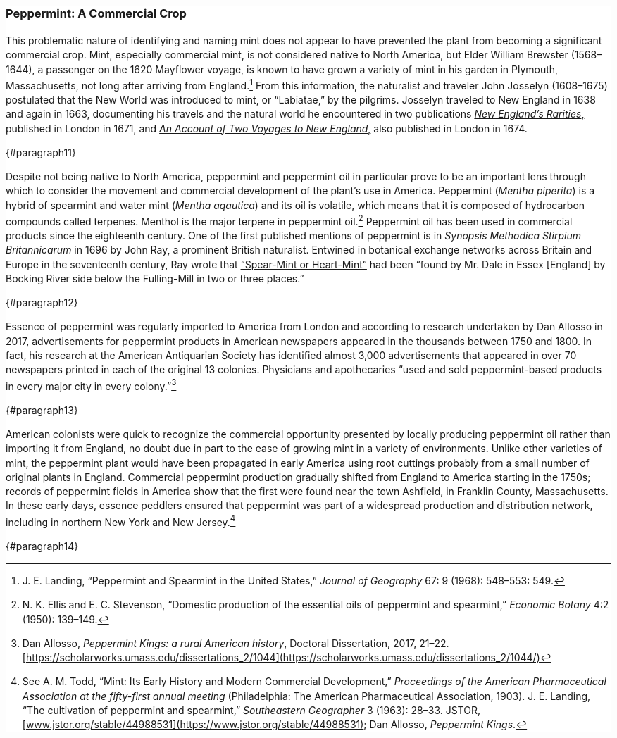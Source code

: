 ### Peppermint: A Commercial Crop

This problematic nature of identifying and naming mint does not appear to have prevented the plant from becoming a significant commercial crop. Mint, especially commercial mint, is not considered native to North America, but <span eid="Q864709">Elder William Brewster</span> (1568–1644), a passenger on the 1620 Mayflower voyage, is known to have grown a variety of mint in his garden in Plymouth, Massachusetts, not long after arriving from England.[^ref9] From this information, the naturalist and traveler <span eid="Q6242285">John Josselyn</span> (1608–1675) postulated that the <span eid="Q127834">New World</span> was introduced to mint, or “Labiatae,” by the pilgrims. Josselyn traveled to New England in 1638 and again in 1663, documenting his travels and the natural world he encountered in two publications [_New England’s Rarities_,](https://biodiversitylibrary.org/page/24624464) published in London in 1671, and [_An Account of Two Voyages to New England_,](https://biodiversitylibrary.org/page/47096615) also published in London in 1674.
<param title="Plymouth" eid="Q326295" fill="#5C6609" marker-symbol="leaf">
<param ve-map title="New England" basemap="Esri_WorldPhysical" center="42.566426,-71.751354" zoom="4">
<param ve-image manifest="https://iiif.juncture-digital.org/manifest/4f2d88b51a834a835b740415f28eb9b01a960082ff21006236e296333cba5ce5">
{#paragraph11}

Despite not being native to North America, peppermint and peppermint oil in particular prove to be an important lens through which to consider the movement and commercial development of the plant’s use in America. Peppermint (_Mentha piperita_) is a hybrid of spearmint and water mint (_Mentha aqautica_) and its oil is volatile, which means that it is composed of hydrocarbon compounds called terpenes. Menthol is the major terpene in peppermint oil.[^ref10] Peppermint oil has been used in commercial products since the eighteenth century. One of the first published mentions of peppermint is in _Synopsis Methodica Stirpium Britannicarum_ in 1696 by John Ray, a prominent British naturalist. Entwined in botanical exchange networks across Britain and Europe in the seventeenth century, Ray wrote that [“Spear-Mint or Heart-Mint”](https://biodiversitylibrary.org/page/41339853) had been “found by Mr. Dale in Essex [England] by Bocking River side below the Fulling-Mill in two or three places.”
<param ve-image manifest="https://iiif.juncture-digital.org/manifest/e472a7ba0faa3d7ea117bad44ecf47e86122895d70d7587b8e5e5340afdc5965" fit="contain">
<param ve-entity title="John Ray" eid="Q316949"> 
{#paragraph12}

Essence of peppermint was regularly imported to America from London and according to research undertaken by Dan Allosso in 2017, advertisements for peppermint products in American newspapers appeared in the thousands between 1750 and 1800. In fact, his research at the American Antiquarian Society has identified almost 3,000 advertisements that appeared in over 70 newspapers printed in each of the original 13 colonies. Physicians and apothecaries “used and sold peppermint-based products in every major city in every colony.”[^ref11]
<param ve-map title="World" basemap="Esri_WorldPhysical" center="37.874967,-41.896891" zoom="3.5">
<param title="colonies" eid="Q179997" fill="#5C6609" marker-symbol="leaf">
<param ve-map-layer geojson active url="/geojson/mintBrUSline.geojson">
<param ve-map-layer geojson active title="Original 13 colonies" url="/geojson/13colonies.geojson">
{#paragraph13}

American colonists were quick to recognize the commercial opportunity presented by locally producing peppermint oil rather than importing it from England, no doubt due in part to the ease of growing mint in a variety of environments. Unlike other varieties of mint, the peppermint plant would have been propagated in early America using root cuttings probably from a small number of original plants in England. Commercial peppermint production gradually shifted from England to America starting in the 1750s; records of peppermint fields in America show that the first were found near the town Ashfield, in Franklin County, Massachusetts. In these early days, essence <span eid="Q638172">peddlers</span> ensured that peppermint was part of a widespread production and distribution network, including in northern New York and New Jersey.[^ref12]
<param ve-map title="New England" basemap="Esri_WorldPhysical" center="42.566426,-71.751354" zoom="6">
<param ve-map-layer geojson active url="/geojson/13colonies.geojson">
<param title="Ashfield" eid="Q2536103" fill="#2d862d" marker-symbol="leaf">
<param eid="Q1384" fill="#2d862d" marker-symbol="leaf">
<param title="New Jersey" eid="Q1408" fill="#2d862d" marker-symbol="leaf">
{#paragraph14}


[^ref1]:  Horace Leonard Jones,. , ed. and tr. and John Robert Sitlington, tr., _The Geography of Strabo_, vols. 1-8 (London: William Heineman, 1917–1961).
[^ref2]: See W. Smith, ed., _Dictionary of Greek and Roman Biography and Mythology_ (Ann Abor, Michigan, 2005); C. Kerenyi, _Eleusis: Archetypal Image of Mother and Daughter_ (Princeton: Princeton University Press, 1991), 40. 
[^ref3]: ‘The Feate of Gardening’, by ION Gardener, the earliest original English treatise on Gardening, MS, C. 1440, Trinity College Cambridge, transcribed by Evelyn Cecil and printed in _Archaologia_, 1894, see: E. Cecil, _A history of gardening in England_ (New York: E.P. Dutton, 1910), 64. H. John, “The First English Garden Book: Mayster Jon Gardener's Treatise and Its Background,” _Garden History_ 13:2 (1985): 83–101. JSTOR, [www.jstor.org/stable/1586825](https://www.jstor.org/stable/1586825). 
[^ref4]: Wd: Q2141696 
[^ref5]: J. E. Smith, XIX, “Observations on the British Species of _Mentha_,” _Transactions of the Linnaean Society of London_ 5:1 (February 1800), 174.
[^ref6]: J. E. Smith, 171. 
[^ref7]: Brian M. Lawrence, ed., _Mint: the Genus_ Mentha (Boca Raton, Florida: CRC Press, 2006), 3.
[^ref8]: See Brian M. Lawrence. 
[^ref9]: J. E. Landing, “Peppermint and Spearmint in the United States,” _Journal of Geography_ 67: 9 (1968): 548–553: 549. 
[^ref10]: N. K. Ellis and E. C. Stevenson, “Domestic production of the essential oils of peppermint and spearmint,” _Economic Botany_ 4:2 (1950): 139–149.
[^ref11]: Dan Allosso, _Peppermint Kings: a rural American history_, Doctoral Dissertation, 2017, 21–22. [https://scholarworks.umass.edu/dissertations_2/1044](https://scholarworks.umass.edu/dissertations_2/1044/)
[^ref12]: See A. M. Todd, “Mint: Its Early History and Modern Commercial Development,” _Proceedings of the American Pharmaceutical Association at the fifty-first annual meeting_ (Philadelphia: The American Pharmaceutical Association, 1903). J. E. Landing, “The cultivation of peppermint and spearmint,” _Southeastern Geographer_ 3 (1963): 28–33. JSTOR, [www.jstor.org/stable/44988531](https://www.jstor.org/stable/44988531); Dan Allosso, _Peppermint Kings_. 
[^ref13]: J. Duffy, _From Humors to Medical Science: A History of American Medicine_ (Urbana: University of Illinois Press, 1993). 
[^ref14]: See N. K. Ellis, “Peppermint and Spearmint Production,” _Economic Botany_ 14:4 (1960): 280–285. JSTOR, [www.jstor.org/stable/4252193](https://www.jstor.org/stable/4252193); O. R. Jones, “Essence of Peppermint, a History of the Medicine and Its Bottle,” _Historical Archaeology_ 15: 2 (1981): 1–57. JSTOR, [www.jstor.org/stable/25615407](https://www.jstor.org/stable/25615407); J E. Landing, _American Essence; a History of the Peppermint and Spearmint Industry in the United States_ (Kalamazoo, Michigan: Kalamazoo Public Museum, 1969).
[^ref15]: J. E. Landing, _Peppermint and Spearmint_.
[^ref16]: B. Salehi et al., “Plants of Genus _Mentha_: From Farm to Food Factory,” _Plants_ 7.3:70 (2018).